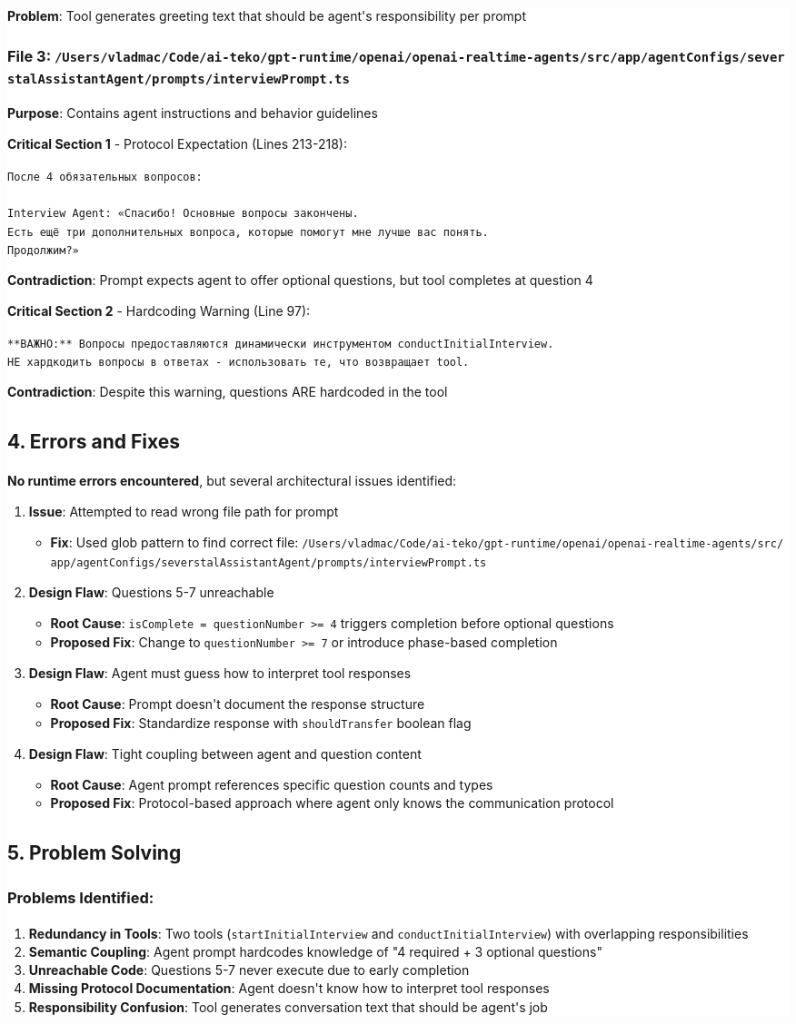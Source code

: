 **Problem**: Tool generates greeting text that should be agent's responsibility per prompt

### File 3: `/Users/vladmac/Code/ai-teko/gpt-runtime/openai/openai-realtime-agents/src/app/agentConfigs/severstalAssistantAgent/prompts/interviewPrompt.ts`

**Purpose**: Contains agent instructions and behavior guidelines

**Critical Section 1** - Protocol Expectation (Lines 213-218):
```
После 4 обязательных вопросов:

Interview Agent: «Спасибо! Основные вопросы закончены. 
Есть ещё три дополнительных вопроса, которые помогут мне лучше вас понять. 
Продолжим?»
```

**Contradiction**: Prompt expects agent to offer optional questions, but tool completes at question 4

**Critical Section 2** - Hardcoding Warning (Line 97):
```
**ВАЖНО:** Вопросы предоставляются динамически инструментом conductInitialInterview. 
НЕ хардкодить вопросы в ответах - использовать те, что возвращает tool.
```

**Contradiction**: Despite this warning, questions ARE hardcoded in the tool

## 4. Errors and Fixes

**No runtime errors encountered**, but several architectural issues identified:

1. **Issue**: Attempted to read wrong file path for prompt
   - **Fix**: Used glob pattern to find correct file: `/Users/vladmac/Code/ai-teko/gpt-runtime/openai/openai-realtime-agents/src/app/agentConfigs/severstalAssistantAgent/prompts/interviewPrompt.ts`

2. **Design Flaw**: Questions 5-7 unreachable
   - **Root Cause**: `isComplete = questionNumber >= 4` triggers completion before optional questions
   - **Proposed Fix**: Change to `questionNumber >= 7` or introduce phase-based completion

3. **Design Flaw**: Agent must guess how to interpret tool responses
   - **Root Cause**: Prompt doesn't document the response structure
   - **Proposed Fix**: Standardize response with `shouldTransfer` boolean flag

4. **Design Flaw**: Tight coupling between agent and question content
   - **Root Cause**: Agent prompt references specific question counts and types
   - **Proposed Fix**: Protocol-based approach where agent only knows the communication protocol

## 5. Problem Solving

### Problems Identified:

1. **Redundancy in Tools**: Two tools (`startInitialInterview` and `conductInitialInterview`) with overlapping responsibilities
2. **Semantic Coupling**: Agent prompt hardcodes knowledge of "4 required + 3 optional questions"
3. **Unreachable Code**: Questions 5-7 never execute due to early completion
4. **Missing Protocol Documentation**: Agent doesn't know how to interpret tool responses
5. **Responsibility Confusion**: Tool generates conversation text that should be agent's job
